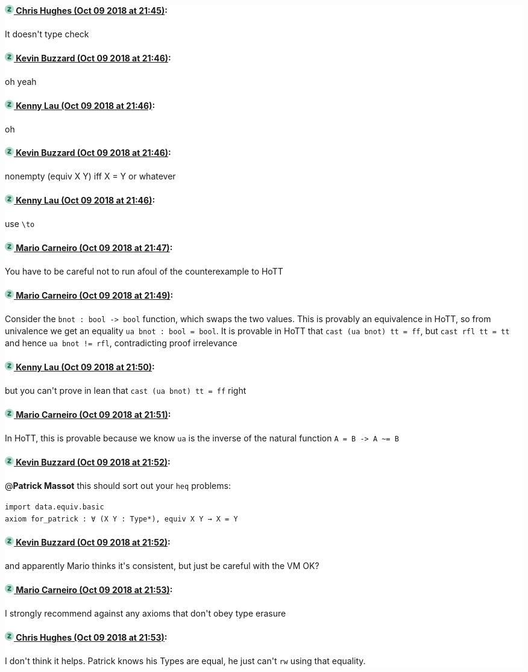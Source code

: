 #### [![Click to go to Zulip](../../assets/img/zulip2.png) Chris Hughes (Oct 09 2018 at 21:45)](https://leanprover.zulipchat.com/#narrow/stream/113488-general/topic/nat%20%3D%20int/near/135493577):
It doesn't type check

#### [![Click to go to Zulip](../../assets/img/zulip2.png) Kevin Buzzard (Oct 09 2018 at 21:46)](https://leanprover.zulipchat.com/#narrow/stream/113488-general/topic/nat%20%3D%20int/near/135493622):
oh yeah

#### [![Click to go to Zulip](../../assets/img/zulip2.png) Kenny Lau (Oct 09 2018 at 21:46)](https://leanprover.zulipchat.com/#narrow/stream/113488-general/topic/nat%20%3D%20int/near/135493633):
oh

#### [![Click to go to Zulip](../../assets/img/zulip2.png) Kevin Buzzard (Oct 09 2018 at 21:46)](https://leanprover.zulipchat.com/#narrow/stream/113488-general/topic/nat%20%3D%20int/near/135493636):
nonempty (equiv X Y) iff X = Y or whatever

#### [![Click to go to Zulip](../../assets/img/zulip2.png) Kenny Lau (Oct 09 2018 at 21:46)](https://leanprover.zulipchat.com/#narrow/stream/113488-general/topic/nat%20%3D%20int/near/135493641):
use `\to`

#### [![Click to go to Zulip](../../assets/img/zulip2.png) Mario Carneiro (Oct 09 2018 at 21:47)](https://leanprover.zulipchat.com/#narrow/stream/113488-general/topic/nat%20%3D%20int/near/135493676):
You have to be careful not to run afoul of the counterexample to HoTT

#### [![Click to go to Zulip](../../assets/img/zulip2.png) Mario Carneiro (Oct 09 2018 at 21:49)](https://leanprover.zulipchat.com/#narrow/stream/113488-general/topic/nat%20%3D%20int/near/135493788):
Consider the `bnot : bool -> bool` function, which swaps the two values. This is provably an equivalence in HoTT, so from univalence we get an equality `ua bnot : bool = bool`. It is provable in HoTT that `cast (ua bnot) tt = ff`, but `cast rfl tt = tt` and hence `ua bnot != rfl`, contradicting proof irrelevance

#### [![Click to go to Zulip](../../assets/img/zulip2.png) Kenny Lau (Oct 09 2018 at 21:50)](https://leanprover.zulipchat.com/#narrow/stream/113488-general/topic/nat%20%3D%20int/near/135493870):
but you can't prove in lean that `cast (ua bnot) tt = ff` right

#### [![Click to go to Zulip](../../assets/img/zulip2.png) Mario Carneiro (Oct 09 2018 at 21:51)](https://leanprover.zulipchat.com/#narrow/stream/113488-general/topic/nat%20%3D%20int/near/135493930):
In HoTT, this is provable because we know `ua` is the inverse of the natural function `A = B -> A ~= B`

#### [![Click to go to Zulip](../../assets/img/zulip2.png) Kevin Buzzard (Oct 09 2018 at 21:52)](https://leanprover.zulipchat.com/#narrow/stream/113488-general/topic/nat%20%3D%20int/near/135493990):
@**Patrick Massot** this should sort out your `heq` problems:

```lean
import data.equiv.basic
axiom for_patrick : ∀ (X Y : Type*), equiv X Y → X = Y
```

#### [![Click to go to Zulip](../../assets/img/zulip2.png) Kevin Buzzard (Oct 09 2018 at 21:52)](https://leanprover.zulipchat.com/#narrow/stream/113488-general/topic/nat%20%3D%20int/near/135493999):
and apparently Mario thinks it's consistent, but just be careful with the VM OK?

#### [![Click to go to Zulip](../../assets/img/zulip2.png) Mario Carneiro (Oct 09 2018 at 21:53)](https://leanprover.zulipchat.com/#narrow/stream/113488-general/topic/nat%20%3D%20int/near/135494020):
I strongly recommend against any axioms that don't obey type erasure

#### [![Click to go to Zulip](../../assets/img/zulip2.png) Chris Hughes (Oct 09 2018 at 21:53)](https://leanprover.zulipchat.com/#narrow/stream/113488-general/topic/nat%20%3D%20int/near/135494022):
I don't think it helps. Patrick knows his Types are equal, he just can't `rw` using that equality.
